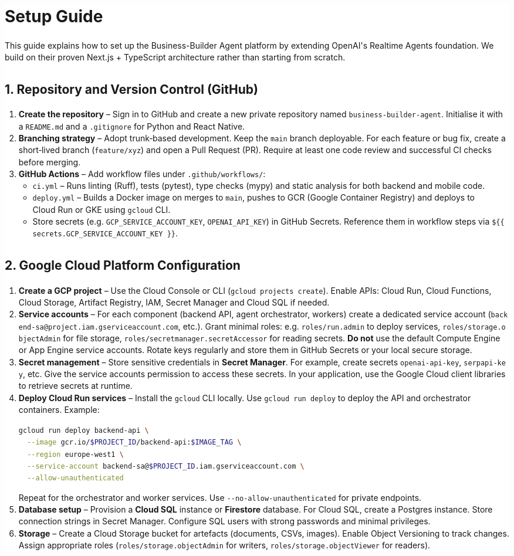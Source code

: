 # Setup Guide

This guide explains how to set up the Business-Builder Agent platform by extending OpenAI's Realtime Agents foundation. We build on their proven Next.js + TypeScript architecture rather than starting from scratch.

## 1. Repository and Version Control (GitHub)

1. **Create the repository** – Sign in to GitHub and create a new private repository named `business‑builder‑agent`.  Initialise it with a `README.md` and a `.gitignore` for Python and React Native.
2. **Branching strategy** – Adopt trunk‑based development.  Keep the `main` branch deployable.  For each feature or bug fix, create a short‑lived branch (`feature/xyz`) and open a Pull Request (PR).  Require at least one code review and successful CI checks before merging.
3. **GitHub Actions** – Add workflow files under `.github/workflows/`:
   - `ci.yml` – Runs linting (Ruff), tests (pytest), type checks (mypy) and static analysis for both backend and mobile code.
   - `deploy.yml` – Builds a Docker image on merges to `main`, pushes to GCR (Google Container Registry) and deploys to Cloud Run or GKE using `gcloud` CLI.
   - Store secrets (e.g. `GCP_SERVICE_ACCOUNT_KEY`, `OPENAI_API_KEY`) in GitHub Secrets.  Reference them in workflow steps via `${{ secrets.GCP_SERVICE_ACCOUNT_KEY }}`.

## 2. Google Cloud Platform Configuration

1. **Create a GCP project** – Use the Cloud Console or CLI (`gcloud projects create`).  Enable APIs: Cloud Run, Cloud Functions, Cloud Storage, Artifact Registry, IAM, Secret Manager and Cloud SQL if needed.
2. **Service accounts** – For each component (backend API, agent orchestrator, workers) create a dedicated service account (`backend-sa@project.iam.gserviceaccount.com`, etc.).  Grant minimal roles: e.g. `roles/run.admin` to deploy services, `roles/storage.objectAdmin` for file storage, `roles/secretmanager.secretAccessor` for reading secrets.  **Do not** use the default Compute Engine or App Engine service accounts.  Rotate keys regularly and store them in GitHub Secrets or your local secure storage.
3. **Secret management** – Store sensitive credentials in **Secret Manager**.  For example, create secrets `openai-api-key`, `serpapi-key`, etc.  Give the service accounts permission to access these secrets.  In your application, use the Google Cloud client libraries to retrieve secrets at runtime.
4. **Deploy Cloud Run services** – Install the `gcloud` CLI locally.  Use `gcloud run deploy` to deploy the API and orchestrator containers.  Example:
   ```bash
   gcloud run deploy backend-api \
     --image gcr.io/$PROJECT_ID/backend-api:$IMAGE_TAG \
     --region europe-west1 \
     --service-account backend-sa@$PROJECT_ID.iam.gserviceaccount.com \
     --allow-unauthenticated
   ```
   Repeat for the orchestrator and worker services.  Use `--no-allow-unauthenticated` for private endpoints.
5. **Database setup** – Provision a **Cloud SQL** instance or **Firestore** database.  For Cloud SQL, create a Postgres instance.  Store connection strings in Secret Manager.  Configure SQL users with strong passwords and minimal privileges.
6. **Storage** – Create a Cloud Storage bucket for artefacts (documents, CSVs, images).  Enable Object Versioning to track changes.  Assign appropriate roles (`roles/storage.objectAdmin` for writers, `roles/storage.objectViewer` for readers).
